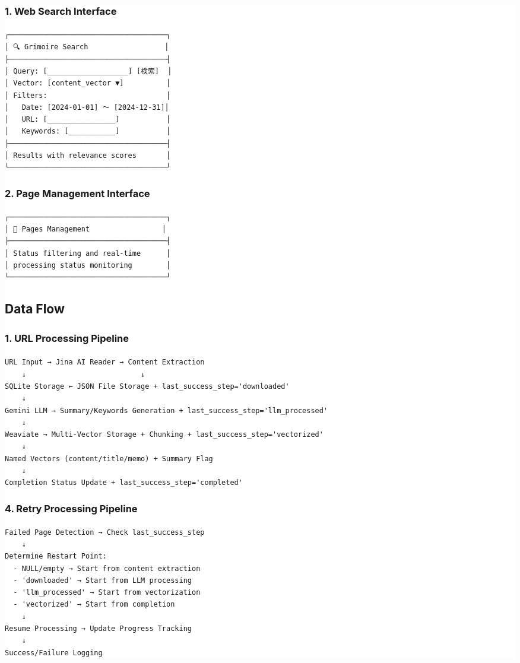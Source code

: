 ### 1. Web Search Interface
```
┌─────────────────────────────────────┐
│ 🔍 Grimoire Search                  │
├─────────────────────────────────────┤
│ Query: [___________________] [検索]  │
│ Vector: [content_vector ▼]          │
│ Filters:                            │
│   Date: [2024-01-01] ～ [2024-12-31]│
│   URL: [________________]           │
│   Keywords: [___________]           │
├─────────────────────────────────────┤
│ Results with relevance scores       │
└─────────────────────────────────────┘
```

### 2. Page Management Interface
```
┌─────────────────────────────────────┐
│ 📄 Pages Management                 │
├─────────────────────────────────────┤
│ Status filtering and real-time      │
│ processing status monitoring        │
└─────────────────────────────────────┘
```

## Data Flow

### 1. URL Processing Pipeline
```
URL Input → Jina AI Reader → Content Extraction
    ↓                           ↓
SQLite Storage ← JSON File Storage + last_success_step='downloaded'
    ↓
Gemini LLM → Summary/Keywords Generation + last_success_step='llm_processed'
    ↓
Weaviate → Multi-Vector Storage + Chunking + last_success_step='vectorized'
    ↓
Named Vectors (content/title/memo) + Summary Flag
    ↓
Completion Status Update + last_success_step='completed'
```

### 4. Retry Processing Pipeline
```
Failed Page Detection → Check last_success_step
    ↓
Determine Restart Point:
  - NULL/empty → Start from content extraction
  - 'downloaded' → Start from LLM processing
  - 'llm_processed' → Start from vectorization
  - 'vectorized' → Start from completion
    ↓
Resume Processing → Update Progress Tracking
    ↓
Success/Failure Logging
```
